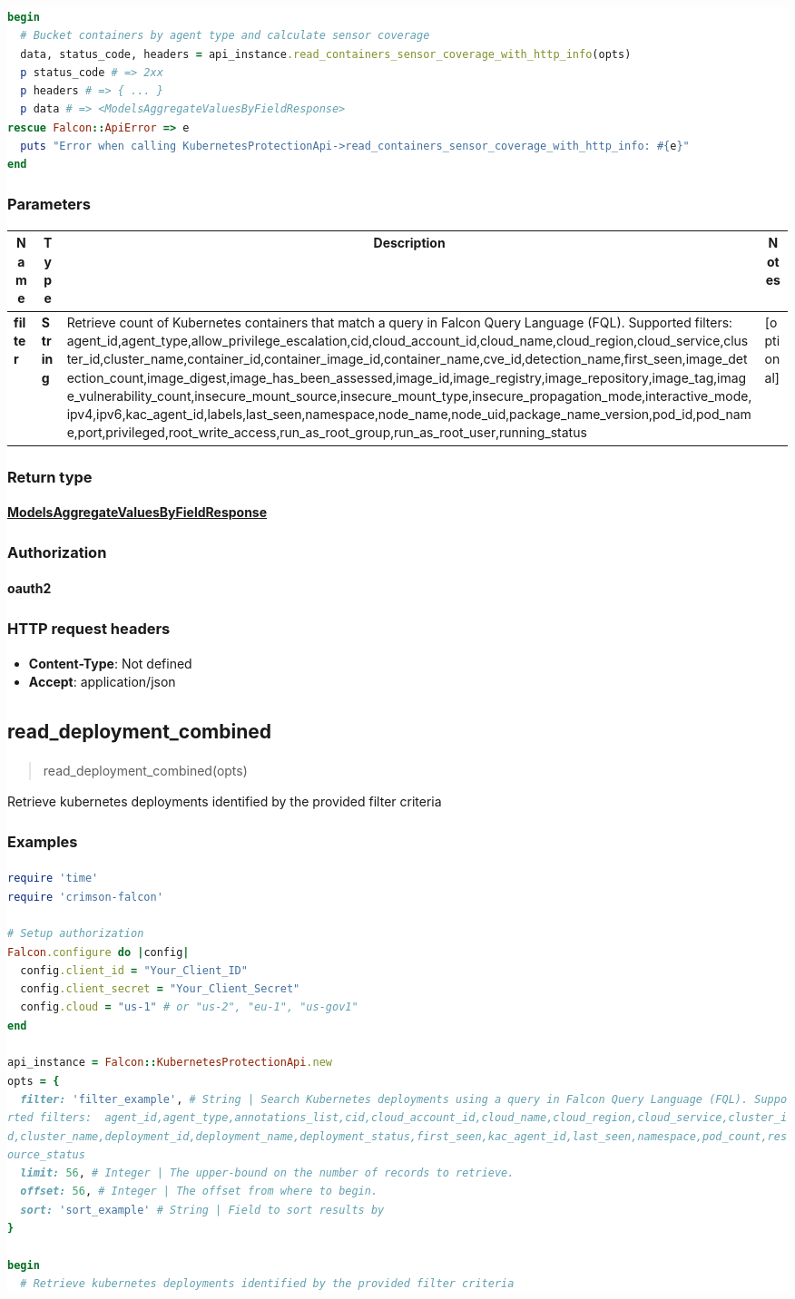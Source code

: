 ```ruby
begin
  # Bucket containers by agent type and calculate sensor coverage
  data, status_code, headers = api_instance.read_containers_sensor_coverage_with_http_info(opts)
  p status_code # => 2xx
  p headers # => { ... }
  p data # => <ModelsAggregateValuesByFieldResponse>
rescue Falcon::ApiError => e
  puts "Error when calling KubernetesProtectionApi->read_containers_sensor_coverage_with_http_info: #{e}"
end
```

### Parameters

| Name | Type | Description | Notes |
| ---- | ---- | ----------- | ----- |
| **filter** | **String** | Retrieve count of Kubernetes containers that match a query in Falcon Query Language (FQL). Supported filters:  agent_id,agent_type,allow_privilege_escalation,cid,cloud_account_id,cloud_name,cloud_region,cloud_service,cluster_id,cluster_name,container_id,container_image_id,container_name,cve_id,detection_name,first_seen,image_detection_count,image_digest,image_has_been_assessed,image_id,image_registry,image_repository,image_tag,image_vulnerability_count,insecure_mount_source,insecure_mount_type,insecure_propagation_mode,interactive_mode,ipv4,ipv6,kac_agent_id,labels,last_seen,namespace,node_name,node_uid,package_name_version,pod_id,pod_name,port,privileged,root_write_access,run_as_root_group,run_as_root_user,running_status | [optional] |

### Return type

[**ModelsAggregateValuesByFieldResponse**](ModelsAggregateValuesByFieldResponse.md)

### Authorization

**oauth2**

### HTTP request headers

- **Content-Type**: Not defined
- **Accept**: application/json


## read_deployment_combined

> <ModelsDeploymentEntityResponse> read_deployment_combined(opts)

Retrieve kubernetes deployments identified by the provided filter criteria

### Examples

```ruby
require 'time'
require 'crimson-falcon'

# Setup authorization
Falcon.configure do |config|
  config.client_id = "Your_Client_ID"
  config.client_secret = "Your_Client_Secret"
  config.cloud = "us-1" # or "us-2", "eu-1", "us-gov1"
end

api_instance = Falcon::KubernetesProtectionApi.new
opts = {
  filter: 'filter_example', # String | Search Kubernetes deployments using a query in Falcon Query Language (FQL). Supported filters:  agent_id,agent_type,annotations_list,cid,cloud_account_id,cloud_name,cloud_region,cloud_service,cluster_id,cluster_name,deployment_id,deployment_name,deployment_status,first_seen,kac_agent_id,last_seen,namespace,pod_count,resource_status
  limit: 56, # Integer | The upper-bound on the number of records to retrieve.
  offset: 56, # Integer | The offset from where to begin.
  sort: 'sort_example' # String | Field to sort results by
}

begin
  # Retrieve kubernetes deployments identified by the provided filter criteria
```